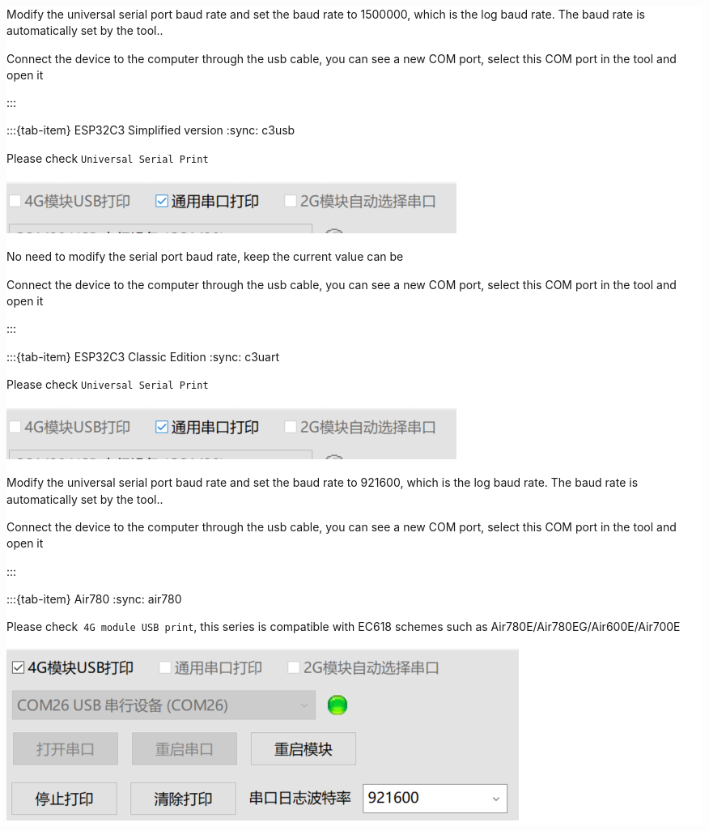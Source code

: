 Modify the universal serial port baud rate and set the baud rate to 1500000, which is the log baud rate. The baud rate is automatically set by the tool..

Connect the device to the computer through the usb cable, you can see a new COM port, select this COM port in the tool and open it

:::

:::{tab-item} ESP32C3 Simplified version
:sync: c3usb

Please check `Universal Serial Print`

![](img/20221128132233.png)

No need to modify the serial port baud rate, keep the current value can be

Connect the device to the computer through the usb cable, you can see a new COM port, select this COM port in the tool and open it

:::

:::{tab-item} ESP32C3 Classic Edition
:sync: c3uart

Please check `Universal Serial Print`

![](img/20221128132233.png)

Modify the universal serial port baud rate and set the baud rate to 921600, which is the log baud rate. The baud rate is automatically set by the tool..

Connect the device to the computer through the usb cable, you can see a new COM port, select this COM port in the tool and open it

:::

:::{tab-item} Air780
:sync: air780

Please check` 4G module USB print`, this series is compatible with EC618 schemes such as Air780E/Air780EG/Air600E/Air700E

![](img/20221128132132.png)
